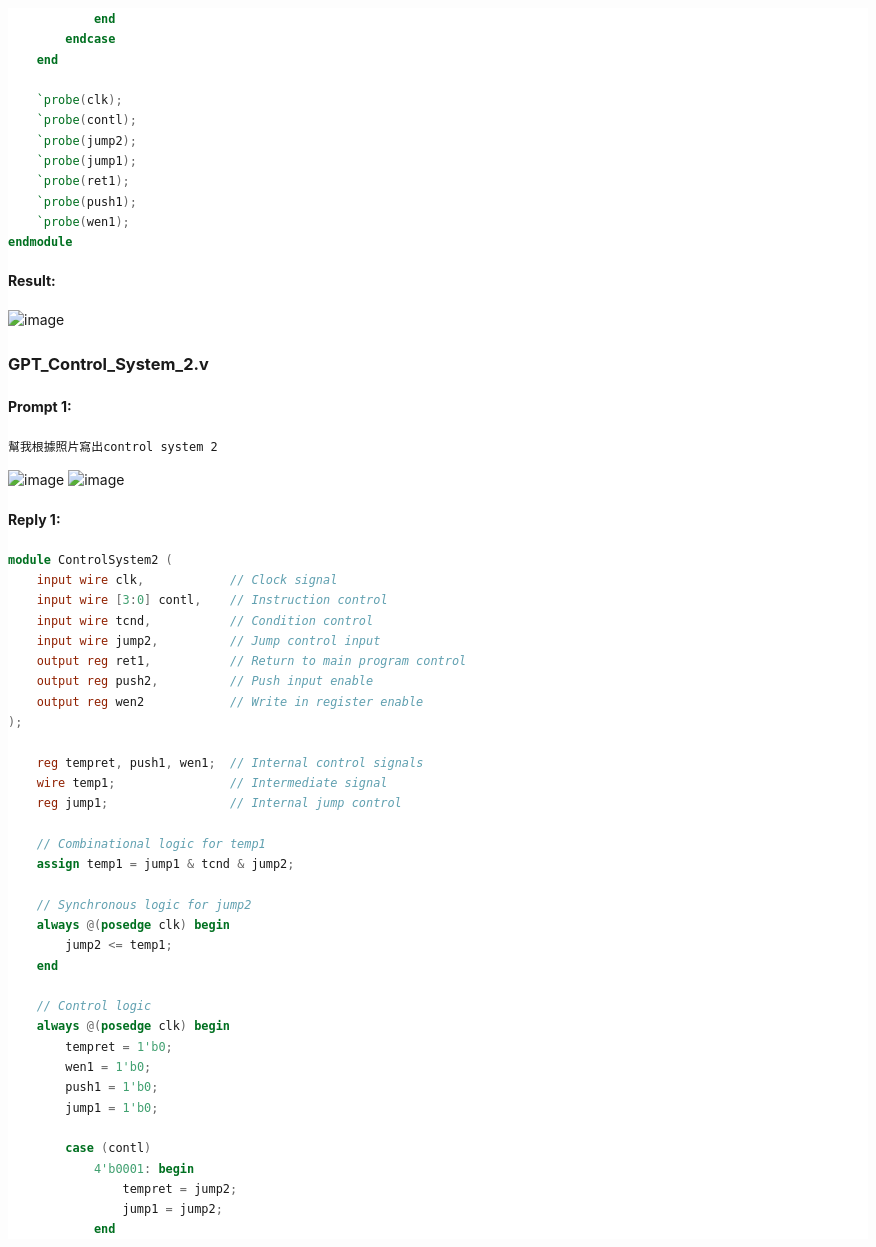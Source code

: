 ```v
            end
        endcase
    end

    `probe(clk);
    `probe(contl);
    `probe(jump2);
    `probe(jump1);
    `probe(ret1);
    `probe(push1);
    `probe(wen1);
endmodule
```

#### Result:
![image](https://github.com/user-attachments/assets/beab3276-8460-4bd3-82c5-965012f67734)

### GPT_Control_System_2.v

#### Prompt 1:
```
幫我根據照片寫出control system 2
```
![image](https://github.com/user-attachments/assets/74203ac7-e25f-48e9-a00b-8e24d6c564fc)
![image](https://github.com/user-attachments/assets/51c70e0a-a703-46a2-94c9-0c50f0d35099)

#### Reply 1:
```v
module ControlSystem2 (
    input wire clk,            // Clock signal
    input wire [3:0] contl,    // Instruction control
    input wire tcnd,           // Condition control
    input wire jump2,          // Jump control input
    output reg ret1,           // Return to main program control
    output reg push2,          // Push input enable
    output reg wen2            // Write in register enable
);

    reg tempret, push1, wen1;  // Internal control signals
    wire temp1;                // Intermediate signal
    reg jump1;                 // Internal jump control

    // Combinational logic for temp1
    assign temp1 = jump1 & tcnd & jump2;

    // Synchronous logic for jump2
    always @(posedge clk) begin
        jump2 <= temp1;
    end

    // Control logic
    always @(posedge clk) begin
        tempret = 1'b0;
        wen1 = 1'b0;
        push1 = 1'b0;
        jump1 = 1'b0;

        case (contl)
            4'b0001: begin
                tempret = jump2;
                jump1 = jump2;
            end
```